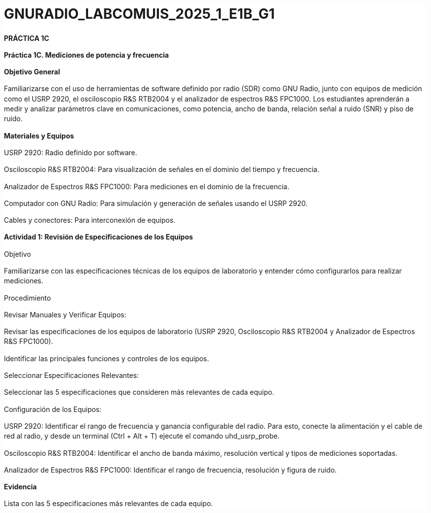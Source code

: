 # GNURADIO_LABCOMUIS_2025_1_E1B_G1
**PRÁCTICA 1C**


**Práctica 1C. Mediciones de potencia y frecuencia**

**Objetivo General**

Familiarizarse con el uso de herramientas de software definido por radio (SDR) como GNU Radio, junto con equipos de medición como el USRP 2920, el osciloscopio R&S RTB2004 y el analizador de espectros R&S FPC1000. Los estudiantes aprenderán a medir y analizar parámetros clave en comunicaciones, como potencia, ancho de banda, relación señal a ruido (SNR) y piso de ruido.

**Materiales y Equipos**

USRP 2920: Radio definido por software.

Osciloscopio R&S RTB2004: Para visualización de señales en el dominio del tiempo y frecuencia.

Analizador de Espectros R&S FPC1000: Para mediciones en el dominio de la frecuencia.

Computador con GNU Radio: Para simulación y generación de señales usando el USRP 2920.

Cables y conectores: Para interconexión de equipos.

**Actividad 1: Revisión de Especificaciones de los Equipos**

Objetivo

Familiarizarse con las especificaciones técnicas de los equipos de laboratorio y entender cómo configurarlos para realizar mediciones.

Procedimiento

Revisar Manuales y Verificar Equipos:

Revisar las especificaciones de los equipos de laboratorio (USRP 2920, Osciloscopio R&S RTB2004 y Analizador de Espectros R&S FPC1000).

Identificar las principales funciones y controles de los equipos.

Seleccionar Especificaciones Relevantes:

Seleccionar las 5 especificaciones que consideren más relevantes de cada equipo.

Configuración de los Equipos:

USRP 2920: Identificar el rango de frecuencia y ganancia configurable del radio. Para esto, conecte la alimentación y el cable de red al radio, y desde un terminal (Ctrl + Alt + T) ejecute el comando uhd\_usrp\_probe.

Osciloscopio R&S RTB2004: Identificar el ancho de banda máximo, resolución vertical y tipos de mediciones soportadas.

Analizador de Espectros R&S FPC1000: Identificar el rango de frecuencia, resolución y figura de ruido.

**Evidencia**

Lista con las 5 especificaciones más relevantes de cada equipo.
